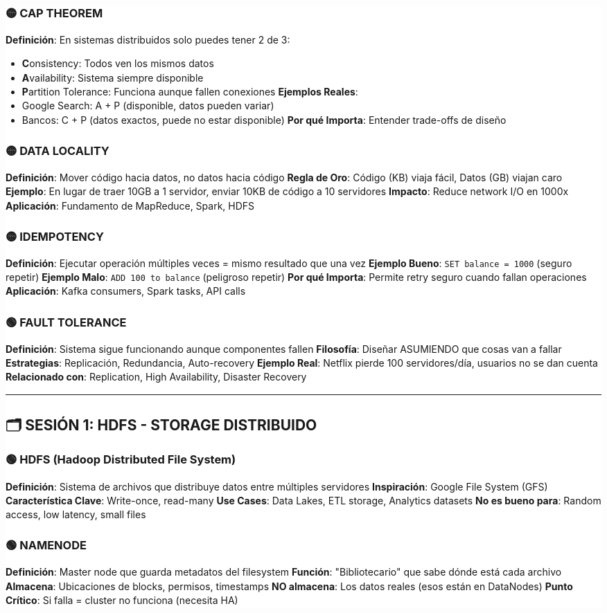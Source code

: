 ### **🟡 CAP THEOREM**
**Definición**: En sistemas distribuidos solo puedes tener 2 de 3:
- **C**onsistency: Todos ven los mismos datos
- **A**vailability: Sistema siempre disponible  
- **P**artition Tolerance: Funciona aunque fallen conexiones
**Ejemplos Reales**:
- Google Search: A + P (disponible, datos pueden variar)
- Bancos: C + P (datos exactos, puede no estar disponible)
**Por qué Importa**: Entender trade-offs de diseño

### **🟡 DATA LOCALITY**
**Definición**: Mover código hacia datos, no datos hacia código
**Regla de Oro**: Código (KB) viaja fácil, Datos (GB) viajan caro
**Ejemplo**: En lugar de traer 10GB a 1 servidor, enviar 10KB de código a 10 servidores
**Impacto**: Reduce network I/O en 1000x
**Aplicación**: Fundamento de MapReduce, Spark, HDFS

### **🟡 IDEMPOTENCY**
**Definición**: Ejecutar operación múltiples veces = mismo resultado que una vez
**Ejemplo Bueno**: `SET balance = 1000` (seguro repetir)
**Ejemplo Malo**: `ADD 100 to balance` (peligroso repetir)
**Por qué Importa**: Permite retry seguro cuando fallan operaciones
**Aplicación**: Kafka consumers, Spark tasks, API calls

### **🟢 FAULT TOLERANCE**
**Definición**: Sistema sigue funcionando aunque componentes fallen
**Filosofía**: Diseñar ASUMIENDO que cosas van a fallar
**Estrategias**: Replicación, Redundancia, Auto-recovery
**Ejemplo Real**: Netflix pierde 100 servidores/día, usuarios no se dan cuenta
**Relacionado con**: Replication, High Availability, Disaster Recovery

---

## 🗂️ **SESIÓN 1: HDFS - STORAGE DISTRIBUIDO**

### **🟢 HDFS (Hadoop Distributed File System)**
**Definición**: Sistema de archivos que distribuye datos entre múltiples servidores
**Inspiración**: Google File System (GFS)
**Característica Clave**: Write-once, read-many
**Use Cases**: Data Lakes, ETL storage, Analytics datasets
**No es bueno para**: Random access, low latency, small files

### **🟢 NAMENODE**
**Definición**: Master node que guarda metadatos del filesystem
**Función**: "Bibliotecario" que sabe dónde está cada archivo
**Almacena**: Ubicaciones de blocks, permisos, timestamps
**NO almacena**: Los datos reales (esos están en DataNodes)
**Punto Crítico**: Si falla = cluster no funciona (necesita HA)
